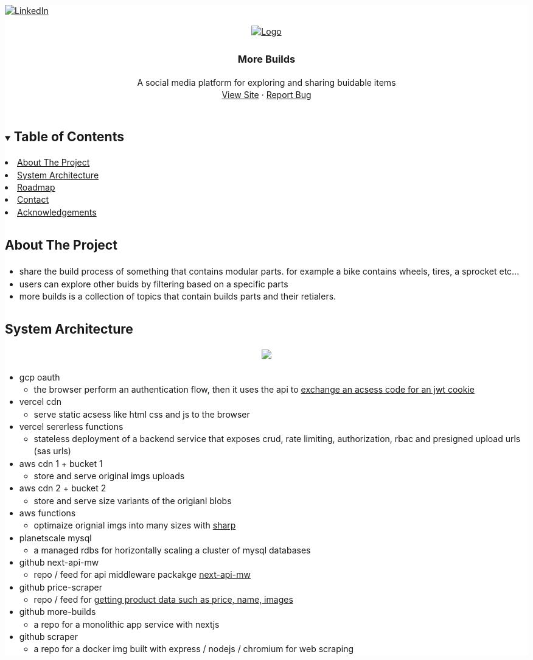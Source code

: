 [![LinkedIn][linkedin-shield]][linkedin-url]

[linkedin-shield]: https://img.shields.io/badge/-LinkedIn-black.svg?logo=linkedin&colorB=555
[linkedin-url]: https://www.linkedin.com/in/teague-stockwell/

<p align="center">
  <a href="https://hello-next-auth.vercel.app">
    <img src="./public/logo-120-120.png" alt="Logo" width="120" height="120">
  </a>
  <h3 align="center">More Builds</h3>
  <p align="center">
   A social media platform for exploring and sharing buidable items
    <br />
    <a href="https://hello-next-auth.vercel.app">View Site</a>
    ·
    <a href="https://github.com/teaguestockwell/buildable-readme/issues">Report Bug</a>
  </p>
</p>

<details open="open">
  <summary><h2 style="display: inline-block">Table of Contents</h2></summary>
    <li><a href="#about-the-project">About The Project</a></li>
    <li><a href="#system-architecture">System Architecture</a></li>
    <li><a href="#roadmap">Roadmap</a></li>
    <li><a href="#contact">Contact</a></li>
    <li><a href="#acknowledgements">Acknowledgements</a></li>
</details>

## About The Project
- share the build process of something that contains modular parts. for example a bike contains wheels, tires, a sprocket etc...
- users can explore other buids by filtering based on a specific parts
- more builds is a collection of topics that contain builds parts and their retialers.

## System Architecture
<p align="center">
  <img src="https://user-images.githubusercontent.com/71202372/221341449-aecfc595-09d4-4871-a713-cb2a3df0e8dd.jpg" width="1000vh" >
</p>

- gcp oauth
    - the browser perform an authentication flow, then it uses the api to [exchange an acsess code for an jwt cookie](https://sourcegraph.com/notebooks/Tm90ZWJvb2s6MTc2MQ==)
- vercel cdn
    - serve static acsess like html css and js to the browser
- vercel sererless functions
    - stateless deployment of a backend service that exposes crud, rate limiting, authorization, rbac and presigned upload urls (sas urls)
- aws cdn 1 + bucket 1
    - store and serve original imgs uploads
- aws cdn 2 + bucket 2
    - store and serve size variants of the origianl blobs
- aws functions
    - optimaize orignial imgs into many sizes with [sharp](https://aws.amazon.com/blogs/networking-and-content-delivery/image-optimization-using-amazon-cloudfront-and-aws-lambda/)
- planetscale mysql
    - a managed rdbs for horizontally scaling a cluster of mysql databases
- github next-api-mw
    - repo / feed for api middleware packakge [next-api-mw](https://www.npmjs.com/package/next-api-mw)
- github price-scraper
    - repo / feed for [getting product data such as price, name, images](https://www.npmjs.com/package/price-scraper)
- github more-builds
    - a repo for a monolithic app service with nextjs
- github scraper
   - a repo for a docker img built with express / nodejs / chromium for web scraping